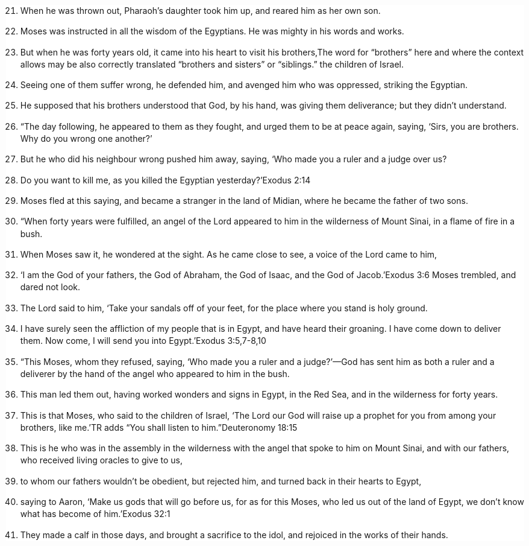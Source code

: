 21. When he was thrown out, Pharaoh’s daughter took him up, and reared him as her own son.

22. Moses was instructed in all the wisdom of the Egyptians. He was mighty in his words and works.

23. But when he was forty years old, it came into his heart to visit his brothers,The word for “brothers” here and where the context allows may be also correctly translated “brothers and sisters” or “siblings.” the children of Israel.

24. Seeing one of them suffer wrong, he defended him, and avenged him who was oppressed, striking the Egyptian.

25. He supposed that his brothers understood that God, by his hand, was giving them deliverance; but they didn’t understand.  

26.   “The day following, he appeared to them as they fought, and urged them to be at peace again, saying, ‘Sirs, you are brothers. Why do you wrong one another?’

27. But he who did his neighbour wrong pushed him away, saying, ‘Who made you a ruler and a judge over us?

28. Do you want to kill me, as you killed the Egyptian yesterday?’Exodus 2:14

29. Moses fled at this saying, and became a stranger in the land of Midian, where he became the father of two sons.  

30.   “When forty years were fulfilled, an angel of the Lord appeared to him in the wilderness of Mount Sinai, in a flame of fire in a bush.

31. When Moses saw it, he wondered at the sight. As he came close to see, a voice of the Lord came to him,

32. ‘I am the God of your fathers, the God of Abraham, the God of Isaac, and the God of Jacob.’Exodus 3:6 Moses trembled, and dared not look.

33. The Lord said to him, ‘Take your sandals off of your feet, for the place where you stand is holy ground.

34. I have surely seen the affliction of my people that is in Egypt, and have heard their groaning. I have come down to deliver them. Now come, I will send you into Egypt.’Exodus 3:5,7-8,10  

35.   “This Moses, whom they refused, saying, ‘Who made you a ruler and a judge?’—God has sent him as both a ruler and a deliverer by the hand of the angel who appeared to him in the bush.

36. This man led them out, having worked wonders and signs in Egypt, in the Red Sea, and in the wilderness for forty years.

37. This is that Moses, who said to the children of Israel, ‘The Lord our God will raise up a prophet for you from among your brothers, like me.’TR adds “You shall listen to him.”Deuteronomy 18:15

38. This is he who was in the assembly in the wilderness with the angel that spoke to him on Mount Sinai, and with our fathers, who received living oracles to give to us,

39. to whom our fathers wouldn’t be obedient, but rejected him, and turned back in their hearts to Egypt,

40. saying to Aaron, ‘Make us gods that will go before us, for as for this Moses, who led us out of the land of Egypt, we don’t know what has become of him.’Exodus 32:1

41. They made a calf in those days, and brought a sacrifice to the idol, and rejoiced in the works of their hands.
